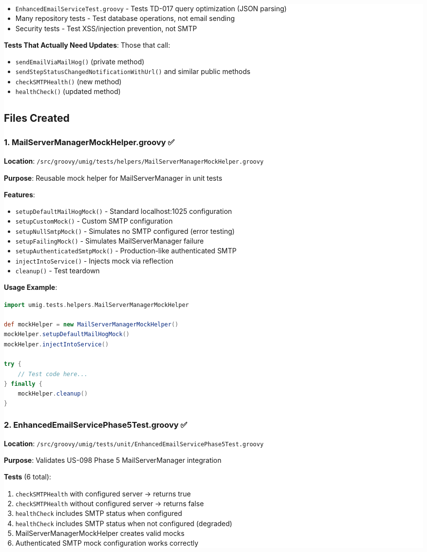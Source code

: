 - `EnhancedEmailServiceTest.groovy` - Tests TD-017 query optimization (JSON parsing)
- Many repository tests - Test database operations, not email sending
- Security tests - Test XSS/injection prevention, not SMTP

**Tests That Actually Need Updates**: Those that call:

- `sendEmailViaMailHog()` (private method)
- `sendStepStatusChangedNotificationWithUrl()` and similar public methods
- `checkSMTPHealth()` (new method)
- `healthCheck()` (updated method)

## Files Created

### 1. MailServerManagerMockHelper.groovy ✅

**Location**: `/src/groovy/umig/tests/helpers/MailServerManagerMockHelper.groovy`

**Purpose**: Reusable mock helper for MailServerManager in unit tests

**Features**:

- `setupDefaultMailHogMock()` - Standard localhost:1025 configuration
- `setupCustomMock()` - Custom SMTP configuration
- `setupNullSmtpMock()` - Simulates no SMTP configured (error testing)
- `setupFailingMock()` - Simulates MailServerManager failure
- `setupAuthenticatedSmtpMock()` - Production-like authenticated SMTP
- `injectIntoService()` - Injects mock via reflection
- `cleanup()` - Test teardown

**Usage Example**:

```groovy
import umig.tests.helpers.MailServerManagerMockHelper

def mockHelper = new MailServerManagerMockHelper()
mockHelper.setupDefaultMailHogMock()
mockHelper.injectIntoService()

try {
    // Test code here...
} finally {
    mockHelper.cleanup()
}
```

### 2. EnhancedEmailServicePhase5Test.groovy ✅

**Location**: `/src/groovy/umig/tests/unit/EnhancedEmailServicePhase5Test.groovy`

**Purpose**: Validates US-098 Phase 5 MailServerManager integration

**Tests** (6 total):

1. `checkSMTPHealth` with configured server → returns true
2. `checkSMTPHealth` without configured server → returns false
3. `healthCheck` includes SMTP status when configured
4. `healthCheck` includes SMTP status when not configured (degraded)
5. MailServerManagerMockHelper creates valid mocks
6. Authenticated SMTP mock configuration works correctly
